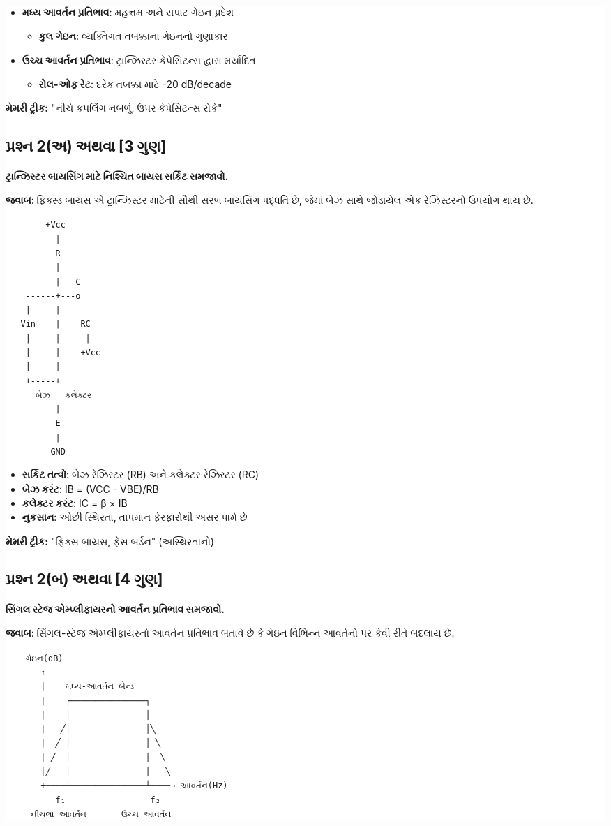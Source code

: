 - **મધ્ય આવર્તન પ્રતિભાવ**: મહત્તમ અને સપાટ ગેઇન પ્રદેશ
  - **કુલ ગેઇન**: વ્યક્તિગત તબક્કાના ગેઇનનો ગુણાકાર

- **ઉચ્ચ આવર્તન પ્રતિભાવ**: ટ્રાન્ઝિસ્ટર કેપેસિટન્સ દ્વારા મર્યાદિત
  - **રોલ-ઓફ રેટ**: દરેક તબક્કા માટે -20 dB/decade

**મેમરી ટ્રીક:** "નીચે કપલિંગ નબળું, ઉપર કેપેસિટન્સ રોકે"

## પ્રશ્ન 2(અ) અથવા [3 ગુણ]

**ટ્રાન્ઝિસ્ટર બાયસિંગ માટે નિશ્ચિત બાયસ સર્કિટ સમજાવો.**

**જવાબ**:
ફિક્સ્ડ બાયસ એ ટ્રાન્ઝિસ્ટર માટેની સૌથી સરળ બાયસિંગ પદ્ધતિ છે, જેમાં બેઝ સાથે જોડાયેલ એક રેઝિસ્ટરનો ઉપયોગ થાય છે.

```goat
        +Vcc
          |
          R
          |
          |   C
    ------+---o
    |     |
   Vin    |    RC
    |     |     |
    |     |    +Vcc
    |     |
    +-----+
      બેઝ   કલેક્ટર
          |
          E
          |
         GND
```

- **સર્કિટ તત્વો**: બેઝ રેઝિસ્ટર (RB) અને કલેક્ટર રેઝિસ્ટર (RC)
- **બેઝ કરંટ**: IB = (VCC - VBE)/RB
- **કલેક્ટર કરંટ**: IC = β × IB
- **નુકસાન**: ઓછી સ્થિરતા, તાપમાન ફેરફારોથી અસર પામે છે

**મેમરી ટ્રીક:** "ફિક્સ બાયસ, ફેસ બર્ડન" (અસ્થિરતાનો)

## પ્રશ્ન 2(બ) અથવા [4 ગુણ]

**સિંગલ સ્ટેજ એમ્પ્લીફાયરનો આવર્તન પ્રતિભાવ સમજાવો.**

**જવાબ**:
સિંગલ-સ્ટેજ એમ્પ્લીફાયરનો આવર્તન પ્રતિભાવ બતાવે છે કે ગેઇન વિભિન્ન આવર્તનો પર કેવી રીતે બદલાય છે.

```goat
    ગેઇન(dB)
       ↑
       |    મધ્ય-આવર્તન બેન્ડ
       |    ┌───────────────┐
       |    │               │
       |   ╱│               │╲
       |  ╱ │               │ ╲
       | ╱  │               │  ╲
       |╱   │               │   ╲
       +────┴───────────────┴────→ આવર્તન(Hz)
          f₁                 f₂
     નીચલા આવર્તન       ઉચ્ચ આવર્તન
```
